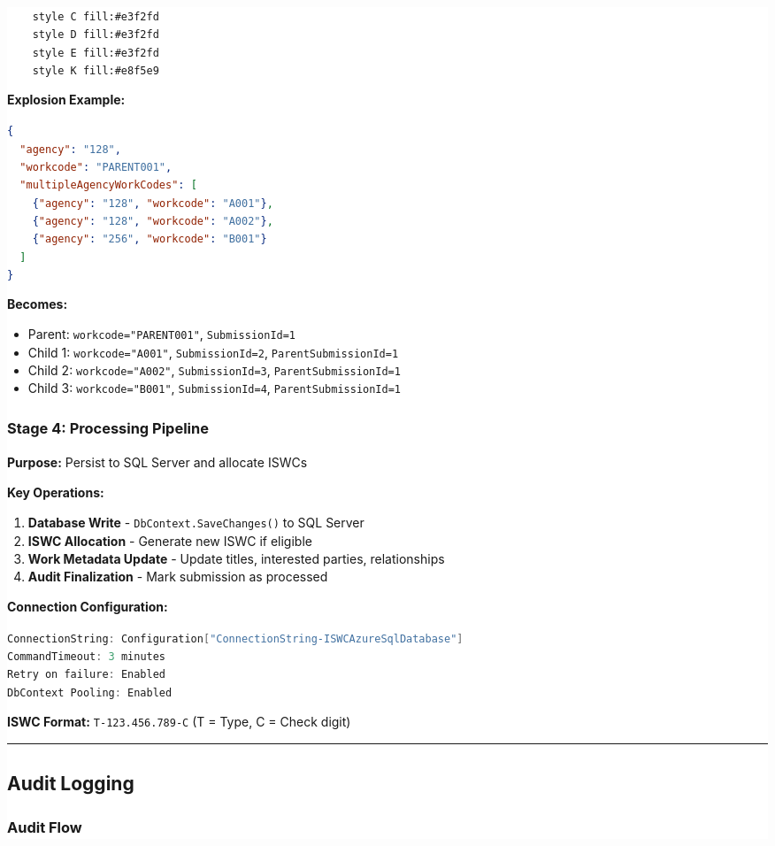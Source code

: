 ```mermaid
    style C fill:#e3f2fd
    style D fill:#e3f2fd
    style E fill:#e3f2fd
    style K fill:#e8f5e9
```

**Explosion Example:**

```json
{
  "agency": "128",
  "workcode": "PARENT001",
  "multipleAgencyWorkCodes": [
    {"agency": "128", "workcode": "A001"},
    {"agency": "128", "workcode": "A002"},
    {"agency": "256", "workcode": "B001"}
  ]
}
```

**Becomes:**

- Parent: `workcode="PARENT001"`, `SubmissionId=1`
- Child 1: `workcode="A001"`, `SubmissionId=2`, `ParentSubmissionId=1`
- Child 2: `workcode="A002"`, `SubmissionId=3`, `ParentSubmissionId=1`
- Child 3: `workcode="B001"`, `SubmissionId=4`, `ParentSubmissionId=1`

### Stage 4: Processing Pipeline

**Purpose:** Persist to SQL Server and allocate ISWCs

**Key Operations:**

1. **Database Write** - `DbContext.SaveChanges()` to SQL Server
2. **ISWC Allocation** - Generate new ISWC if eligible
3. **Work Metadata Update** - Update titles, interested parties, relationships
4. **Audit Finalization** - Mark submission as processed

**Connection Configuration:**

```csharp
ConnectionString: Configuration["ConnectionString-ISWCAzureSqlDatabase"]
CommandTimeout: 3 minutes
Retry on failure: Enabled
DbContext Pooling: Enabled
```

**ISWC Format:** `T-123.456.789-C` (T = Type, C = Check digit)

---

## Audit Logging

### Audit Flow
